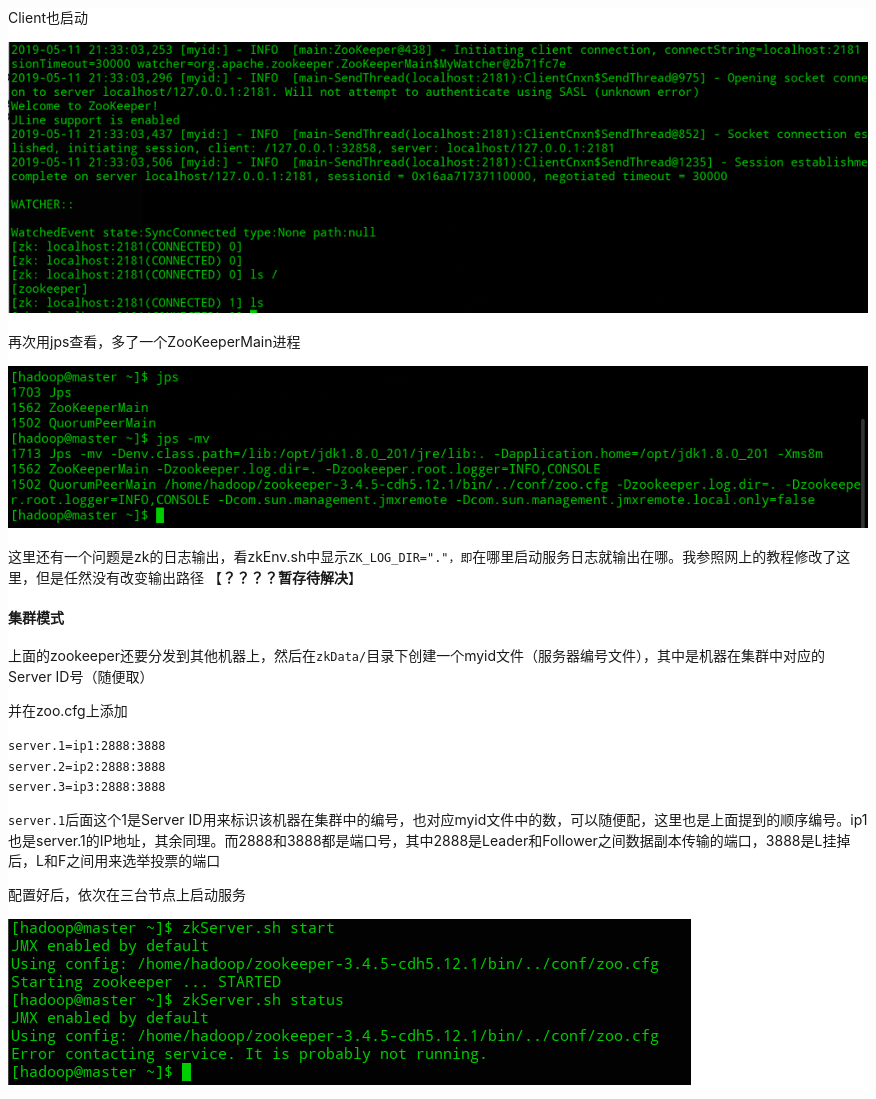 Client也启动

![1557581656698](assets/1557581656698.png)

再次用jps查看，多了一个ZooKeeperMain进程

![1557581793856](assets/1557581793856.png)



这里还有一个问题是zk的日志输出，看zkEnv.sh中显示`ZK_LOG_DIR="."，即`在哪里启动服务日志就输出在哪。我参照网上的教程修改了这里，但是任然没有改变输出路径 【**？？？？暂存待解决**】



#### 集群模式

上面的zookeeper还要分发到其他机器上，然后在`zkData/`目录下创建一个myid文件（服务器编号文件），其中是机器在集群中对应的Server ID号（随便取）

并在zoo.cfg上添加

```
server.1=ip1:2888:3888
server.2=ip2:2888:3888
server.3=ip3:2888:3888
```

`server.1`后面这个1是Server ID用来标识该机器在集群中的编号，也对应myid文件中的数，可以随便配，这里也是上面提到的顺序编号。ip1也是server.1的IP地址，其余同理。而2888和3888都是端口号，其中2888是Leader和Follower之间数据副本传输的端口，3888是L挂掉后，L和F之间用来选举投票的端口

配置好后，依次在三台节点上启动服务

![1557584811174](assets/1557584811174.png)
